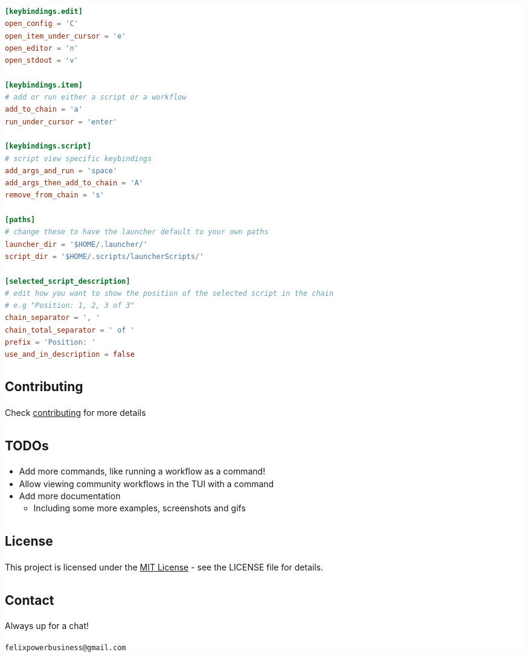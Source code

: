 ```toml
[keybindings.edit]
open_config = 'C'
open_item_under_cursor = 'e'
open_editor = 'n'
open_stdout = 'v'

[keybindings.item]
# add or run either a script or a workflow
add_to_chain = 'a'
run_under_cursor = 'enter'

[keybindings.script]
# script view specific keybindings
add_args_and_run = 'space'
add_args_then_add_to_chain = 'A'
remove_from_chain = 's'

[paths]
# change these to have the launcher default to your own paths
launcher_dir = '$HOME/.launcher/'
script_dir = '$HOME/.scripts/launcherScripts/'

[selected_script_description] 
# edit how you want to show the position of the selected script in the chain
# e.g "Position: 1, 2, 3 of 3"
chain_separator = ', '
chain_total_separator = ' of '
prefix = 'Position: '
use_and_in_description = false
```


## Contributing
Check [contributing](CONTRIBUTING.md) for more details

## TODOs
- Add more commands, like running a workflow as a command!
- Allow viewing community workflows in the TUI with a command
- Add more documentation
    - Including some more examples, screenshots and gifs

## License

This project is licensed under the [MIT License](LICENSE) - see the LICENSE file for details.

## Contact
Always up for a chat!

`felixpowerbusiness@gmail.com`

